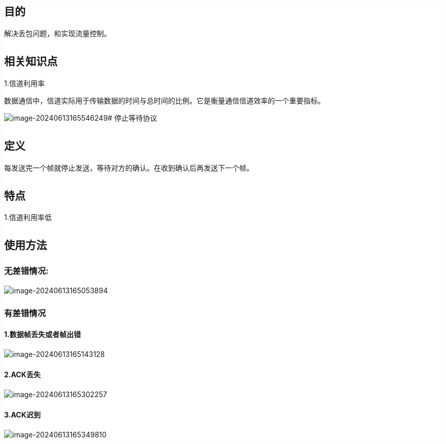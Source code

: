 








## 目的

解决丢包问题，和实现流量控制。

## 相关知识点

1.信道利用率

数据通信中，信道实际用于传输数据的时间与总时间的比例。它是衡量通信信道效率的一个重要指标。

![image-20240613165546249](../TyporaImage/image-20240613165546249.png)# 停止等待协议

## 定义

每发送完一个帧就停止发送，等待对方的确认。在收到确认后再发送下一个帧。

## 特点

1.信道利用率低



## 使用方法

### 无差错情况:

![image-20240613165053894](../TyporaImage/image-20240613165053894.png)

### 有差错情况

#### 1.数据帧丢失或者帧出错

![image-20240613165143128](../TyporaImage/image-20240613165143128.png)

#### 2.ACK丢失

![image-20240613165302257](../TyporaImage/image-20240613165302257.png)

#### 3.ACK迟到

![image-20240613165349810](../TyporaImage/image-20240613165349810.png)





